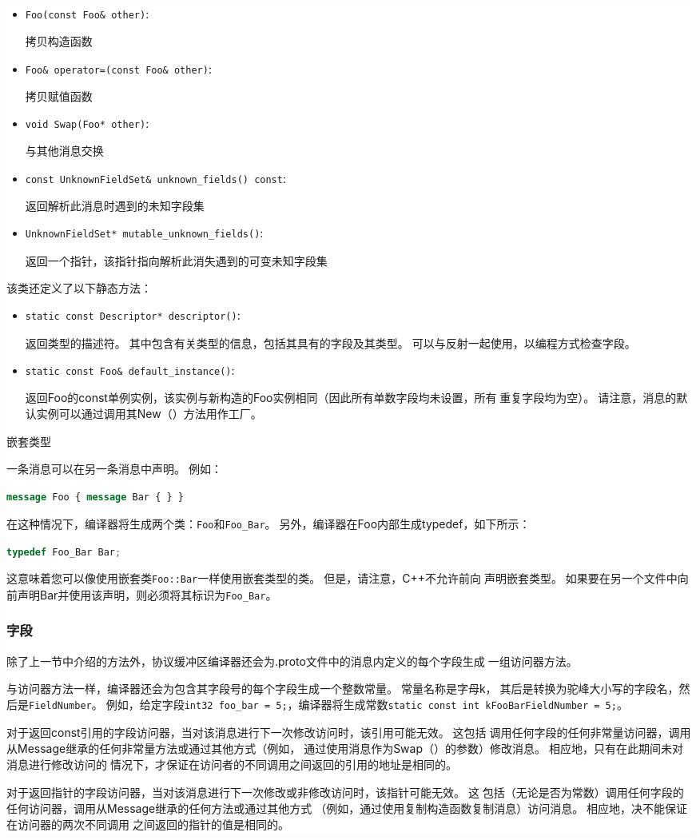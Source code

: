 - `Foo(const Foo& other)`:

  拷贝构造函数

- `Foo& operator=(const Foo& other)`:

  拷贝赋值函数

- `void Swap(Foo* other)`:

  与其他消息交换

- `const UnknownFieldSet& unknown_fields() const`:

  返回解析此消息时遇到的未知字段集

- `UnknownFieldSet* mutable_unknown_fields()`:

  返回一个指针，该指针指向解析此消失遇到的可变未知字段集

该类还定义了以下静态方法：

- `static const Descriptor* descriptor()`:

  返回类型的描述符。 其中包含有关类型的信息，包括其具有的字段及其类型。 
  可以与反射一起使用，以编程方式检查字段。

- `static const Foo& default_instance()`:

  返回Foo的const单例实例，该实例与新构造的Foo实例相同（因此所有单数字段均未设置，所有
  重复字段均为空）。 请注意，消息的默认实例可以通过调用其New（）方法用作工厂。

嵌套类型

一条消息可以在另一条消息中声明。 例如：
```protobuf
message Foo { message Bar { } }
```

在这种情况下，编译器将生成两个类：`Foo`和`Foo_Bar`。 另外，编译器在Foo内部生成typedef，如下所示：
```cpp
typedef Foo_Bar Bar;
```
这意味着您可以像使用嵌套类`Foo::Bar`一样使用嵌套类型的类。 但是，请注意，C++不允许前向
声明嵌套类型。 如果要在另一个文件中向前声明Bar并使用该声明，则必须将其标识为`Foo_Bar`。

### 字段

除了上一节中介绍的方法外，协议缓冲区编译器还会为.proto文件中的消息内定义的每个字段生成
一组访问器方法。

与访问器方法一样，编译器还会为包含其字段号的每个字段生成一个整数常量。 常量名称是字母k，
其后是转换为驼峰大小写的字段名，然后是`FieldNumber`。 
例如，给定字段`int32 foo_bar = 5;`，编译器将生成常数`static const int kFooBarFieldNumber = 5;`。

对于返回const引用的字段访问器，当对该消息进行下一次修改访问时，该引用可能无效。 这包括
调用任何字段的任何非常量访问器，调用从Message继承的任何非常量方法或通过其他方式（例如，
通过使用消息作为Swap（）的参数）修改消息。 相应地，只有在此期间未对消息进行修改访问的
情况下，才保证在访问者的不同调用之间返回的引用的地址是相同的。

对于返回指针的字段访问器，当对该消息进行下一次修改或非修改访问时，该指针可能无效。 这
包括（无论是否为常数）调用任何字段的任何访问器，调用从Message继承的任何方法或通过其他方式
（例如，通过使用复制构造函数复制消息）访问消息。 相应地，决不能保证在访问器的两次不同调用
之间返回的指针的值是相同的。
